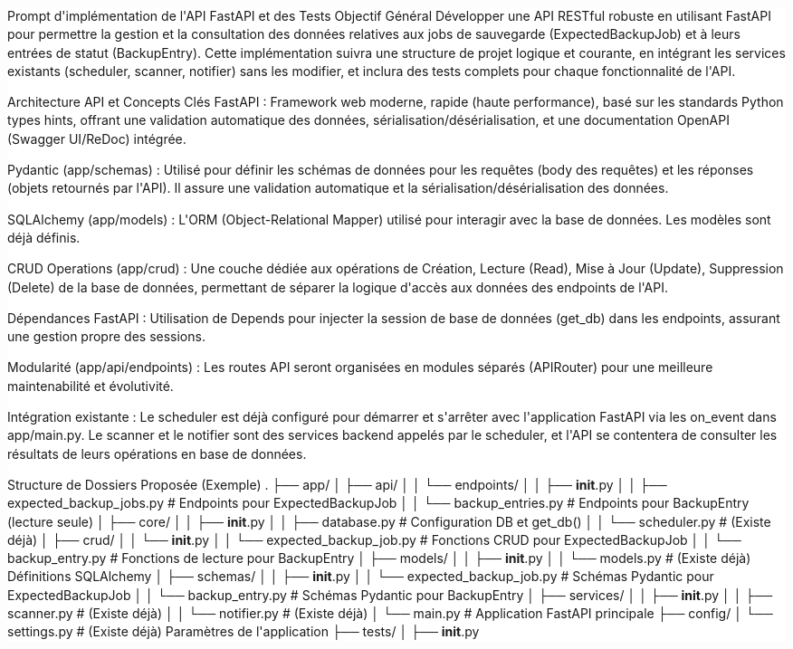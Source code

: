 Prompt d'implémentation de l'API FastAPI et des Tests
Objectif Général
Développer une API RESTful robuste en utilisant FastAPI pour permettre la gestion et la consultation des données relatives aux jobs de sauvegarde (ExpectedBackupJob) et à leurs entrées de statut (BackupEntry). Cette implémentation suivra une structure de projet logique et courante, en intégrant les services existants (scheduler, scanner, notifier) sans les modifier, et inclura des tests complets pour chaque fonctionnalité de l'API.

Architecture API et Concepts Clés
FastAPI : Framework web moderne, rapide (haute performance), basé sur les standards Python types hints, offrant une validation automatique des données, sérialisation/désérialisation, et une documentation OpenAPI (Swagger UI/ReDoc) intégrée.

Pydantic (app/schemas) : Utilisé pour définir les schémas de données pour les requêtes (body des requêtes) et les réponses (objets retournés par l'API). Il assure une validation automatique et la sérialisation/désérialisation des données.

SQLAlchemy (app/models) : L'ORM (Object-Relational Mapper) utilisé pour interagir avec la base de données. Les modèles sont déjà définis.

CRUD Operations (app/crud) : Une couche dédiée aux opérations de Création, Lecture (Read), Mise à Jour (Update), Suppression (Delete) de la base de données, permettant de séparer la logique d'accès aux données des endpoints de l'API.

Dépendances FastAPI : Utilisation de Depends pour injecter la session de base de données (get_db) dans les endpoints, assurant une gestion propre des sessions.

Modularité (app/api/endpoints) : Les routes API seront organisées en modules séparés (APIRouter) pour une meilleure maintenabilité et évolutivité.

Intégration existante : Le scheduler est déjà configuré pour démarrer et s'arrêter avec l'application FastAPI via les on_event dans app/main.py. Le scanner et le notifier sont des services backend appelés par le scheduler, et l'API se contentera de consulter les résultats de leurs opérations en base de données.

Structure de Dossiers Proposée (Exemple)
.
├── app/
│   ├── api/
│   │   └── endpoints/
│   │       ├── __init__.py
│   │       ├── expected_backup_jobs.py  # Endpoints pour ExpectedBackupJob
│   │       └── backup_entries.py        # Endpoints pour BackupEntry (lecture seule)
│   ├── core/
│   │   ├── __init__.py
│   │   ├── database.py                  # Configuration DB et get_db()
│   │   └── scheduler.py                 # (Existe déjà)
│   ├── crud/
│   │   └── __init__.py
│   │   └── expected_backup_job.py       # Fonctions CRUD pour ExpectedBackupJob
│   │   └── backup_entry.py              # Fonctions de lecture pour BackupEntry
│   ├── models/
│   │   ├── __init__.py
│   │   └── models.py                    # (Existe déjà) Définitions SQLAlchemy
│   ├── schemas/
│   │   ├── __init__.py
│   │   └── expected_backup_job.py       # Schémas Pydantic pour ExpectedBackupJob
│   │   └── backup_entry.py              # Schémas Pydantic pour BackupEntry
│   ├── services/
│   │   ├── __init__.py
│   │   ├── scanner.py                   # (Existe déjà)
│   │   └── notifier.py                  # (Existe déjà)
│   └── main.py                          # Application FastAPI principale
├── config/
│   └── settings.py                      # (Existe déjà) Paramètres de l'application
├── tests/
│   ├── __init__.py